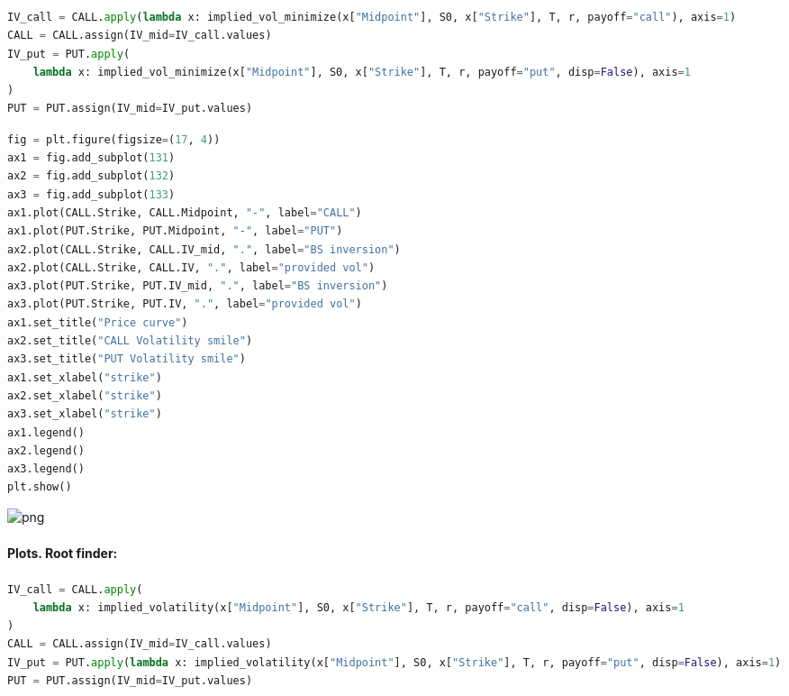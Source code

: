 
```python
IV_call = CALL.apply(lambda x: implied_vol_minimize(x["Midpoint"], S0, x["Strike"], T, r, payoff="call"), axis=1)
CALL = CALL.assign(IV_mid=IV_call.values)
IV_put = PUT.apply(
    lambda x: implied_vol_minimize(x["Midpoint"], S0, x["Strike"], T, r, payoff="put", disp=False), axis=1
)
PUT = PUT.assign(IV_mid=IV_put.values)
```


```python
fig = plt.figure(figsize=(17, 4))
ax1 = fig.add_subplot(131)
ax2 = fig.add_subplot(132)
ax3 = fig.add_subplot(133)
ax1.plot(CALL.Strike, CALL.Midpoint, "-", label="CALL")
ax1.plot(PUT.Strike, PUT.Midpoint, "-", label="PUT")
ax2.plot(CALL.Strike, CALL.IV_mid, ".", label="BS inversion")
ax2.plot(CALL.Strike, CALL.IV, ".", label="provided vol")
ax3.plot(PUT.Strike, PUT.IV_mid, ".", label="BS inversion")
ax3.plot(PUT.Strike, PUT.IV, ".", label="provided vol")
ax1.set_title("Price curve")
ax2.set_title("CALL Volatility smile")
ax3.set_title("PUT Volatility smile")
ax1.set_xlabel("strike")
ax2.set_xlabel("strike")
ax3.set_xlabel("strike")
ax1.legend()
ax2.legend()
ax3.legend()
plt.show()
```


    
![png](4.2%20Volatility%20smile%20and%20model%20calibration_files/4.2%20Volatility%20smile%20and%20model%20calibration_35_0.png)
    


#### Plots. Root finder:


```python
IV_call = CALL.apply(
    lambda x: implied_volatility(x["Midpoint"], S0, x["Strike"], T, r, payoff="call", disp=False), axis=1
)
CALL = CALL.assign(IV_mid=IV_call.values)
IV_put = PUT.apply(lambda x: implied_volatility(x["Midpoint"], S0, x["Strike"], T, r, payoff="put", disp=False), axis=1)
PUT = PUT.assign(IV_mid=IV_put.values)
```

